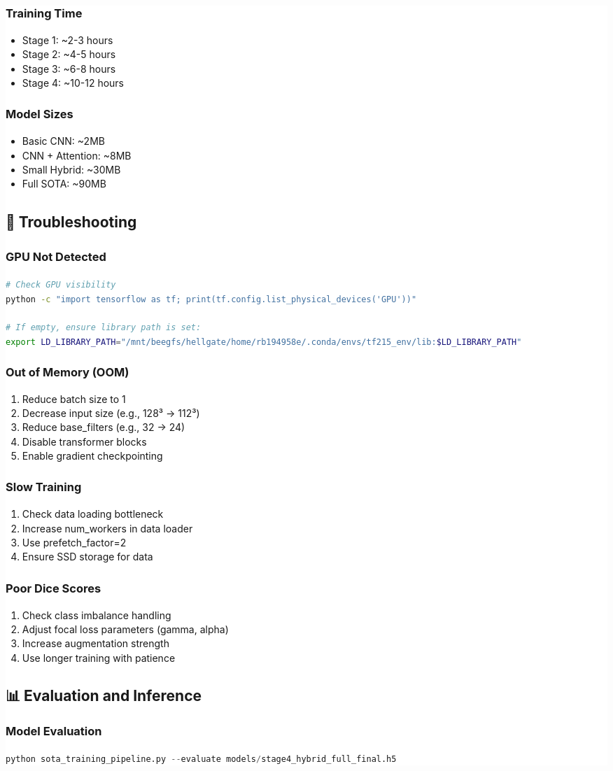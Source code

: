 ### Training Time
- Stage 1: ~2-3 hours
- Stage 2: ~4-5 hours
- Stage 3: ~6-8 hours
- Stage 4: ~10-12 hours

### Model Sizes
- Basic CNN: ~2MB
- CNN + Attention: ~8MB
- Small Hybrid: ~30MB
- Full SOTA: ~90MB

## 🐛 Troubleshooting

### GPU Not Detected
```bash
# Check GPU visibility
python -c "import tensorflow as tf; print(tf.config.list_physical_devices('GPU'))"

# If empty, ensure library path is set:
export LD_LIBRARY_PATH="/mnt/beegfs/hellgate/home/rb194958e/.conda/envs/tf215_env/lib:$LD_LIBRARY_PATH"
```

### Out of Memory (OOM)
1. Reduce batch size to 1
2. Decrease input size (e.g., 128³ → 112³)
3. Reduce base_filters (e.g., 32 → 24)
4. Disable transformer blocks
5. Enable gradient checkpointing

### Slow Training
1. Check data loading bottleneck
2. Increase num_workers in data loader
3. Use prefetch_factor=2
4. Ensure SSD storage for data

### Poor Dice Scores
1. Check class imbalance handling
2. Adjust focal loss parameters (gamma, alpha)
3. Increase augmentation strength
4. Use longer training with patience

## 📊 Evaluation and Inference

### Model Evaluation
```python
python sota_training_pipeline.py --evaluate models/stage4_hybrid_full_final.h5
```
